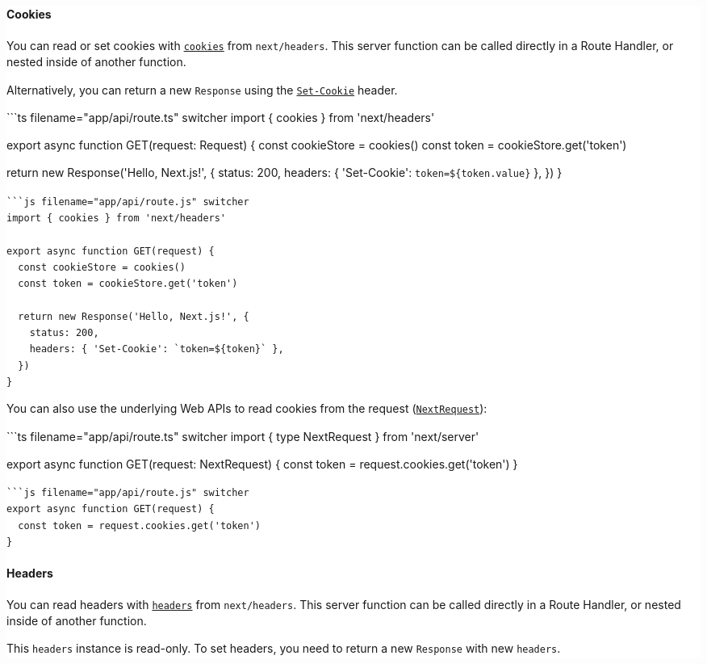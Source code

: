 #### Cookies

You can read or set cookies with
[`cookies`](/docs/app/api-reference/functions/cookies) from
`next/headers`. This server function can be called directly in a Route
Handler, or nested inside of another function.

Alternatively, you can return a new `Response` using the
[`Set-Cookie`](https://developer.mozilla.org/docs/Web/HTTP/Headers/Set-Cookie)
header.

\`\`\`ts filename="app/api/route.ts" switcher import { cookies } from
'next/headers'

export async function GET(request: Request) { const cookieStore =
cookies() const token = cookieStore.get('token')

return new Response('Hello, Next.js!', { status: 200, headers: {
'Set-Cookie': `token=${token.value}` }, }) }


    ```js filename="app/api/route.js" switcher
    import { cookies } from 'next/headers'

    export async function GET(request) {
      const cookieStore = cookies()
      const token = cookieStore.get('token')

      return new Response('Hello, Next.js!', {
        status: 200,
        headers: { 'Set-Cookie': `token=${token}` },
      })
    }

You can also use the underlying Web APIs to read cookies from the
request
([`NextRequest`](/docs/app/api-reference/functions/next-request)):

\`\`\`ts filename="app/api/route.ts" switcher import { type NextRequest
} from 'next/server'

export async function GET(request: NextRequest) { const token =
request.cookies.get('token') }


    ```js filename="app/api/route.js" switcher
    export async function GET(request) {
      const token = request.cookies.get('token')
    }

#### Headers

You can read headers with
[`headers`](/docs/app/api-reference/functions/headers) from
`next/headers`. This server function can be called directly in a Route
Handler, or nested inside of another function.

This `headers` instance is read-only. To set headers, you need to return
a new `Response` with new `headers`.
